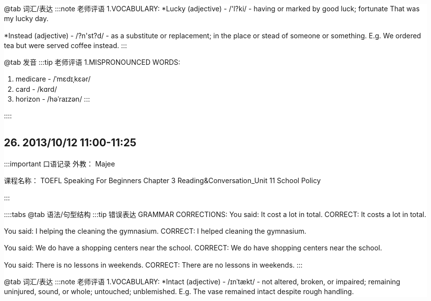 @tab 词汇/表达
:::note 老师评语
1.VOCABULARY:
*Lucky (adjective) - /'l?ki/ - having or marked by good luck; fortunate
That was my lucky day. 

*Instead (adjective) - /?n'st?d/ - as a substitute or replacement; in the place or stead of someone or something.
E.g. We ordered tea but were served coffee instead. 
:::

@tab 发音
:::tip 老师评语
1.MISPRONOUNCED WORDS:
1. medicare -  /ˈmɛdɪˌkɛər/
2. card -  /kɑrd/
3. horizon - /həˈraɪzən/
:::


::::

## 26. 2013/10/12 11:00-11:25


:::important 口语记录
外教：
Majee


课程名称：
TOEFL Speaking 
 For Beginners 
 Chapter 3 Reading&Conversation_Unit 11 School Policy


:::

::::tabs
@tab 语法/句型结构
:::tip 错误表达
GRAMMAR CORRECTIONS:
You said: It cost a lot in total.
CORRECT: It costs a lot in total.

You said: I helping the cleaning the gymnasium.
CORRECT: I helped cleaning the gymnasium.

You said: We do have a shopping centers near the school.
CORRECT: We do have shopping centers near the school.

You said: There is no lessons in weekends.
CORRECT: There are no lessons in weekends.
:::

@tab 词汇/表达
:::note 老师评语
1.VOCABULARY:
*Intact (adjective) - /ɪnˈtækt/ - not altered, broken, or impaired; remaining uninjured, sound, or whole; untouched; unblemished.
E.g. The vase remained intact despite rough handling. 

